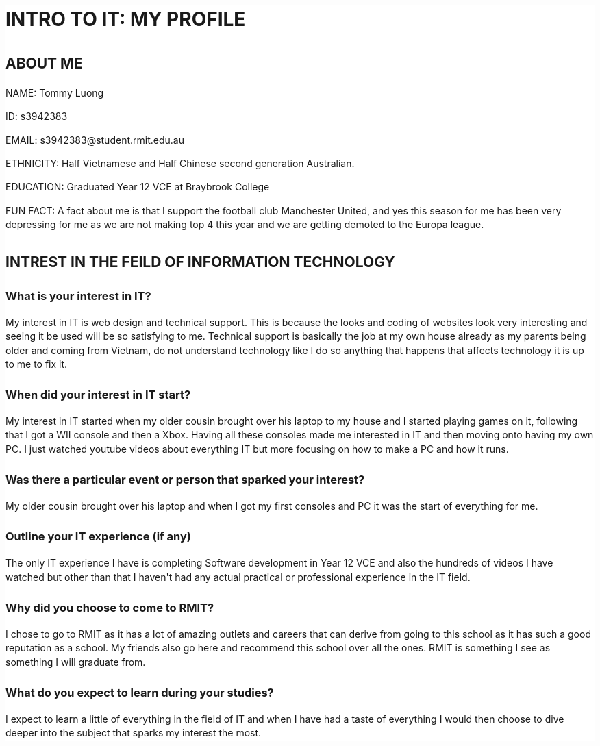 # INTRO TO IT: MY PROFILE


## ABOUT ME
NAME: Tommy Luong

ID: s3942383

EMAIL: s3942383@student.rmit.edu.au

ETHNICITY: Half Vietnamese and Half Chinese second generation Australian.

EDUCATION: Graduated Year 12 VCE at Braybrook College

FUN FACT: A fact about me is that I support the football club Manchester United, and yes this season for me has been very depressing for me as we are not making top 4 this year and we are getting demoted to the Europa league.

## INTREST IN THE FEILD OF INFORMATION TECHNOLOGY

### What is your interest in IT?
My interest in IT is web design and technical support. This is because the looks and coding of websites look very interesting and seeing it be used will be so satisfying to me. Technical support is basically the job at my own house already as my parents being older and coming from Vietnam, do not understand technology like I do so anything that happens that affects technology it is up to me to fix it.

### When did your interest in IT start? 
My interest in IT started when my older cousin brought over his laptop to my house and I started playing games on it, following that I got a WII console and then a Xbox. Having all these consoles made me interested in IT and then moving onto having my own PC. I just watched youtube videos about everything IT but more focusing on how to make a PC and how it runs.

### Was there a particular event or person that sparked your interest?
My older cousin brought over his laptop and when I got my first consoles and PC it was the start of everything for me.

### Outline your IT experience (if any)
The only IT experience I have is completing Software development in Year 12 VCE and also the hundreds of videos I have watched but other than that I haven't had any actual practical or professional experience in the IT field.

### Why did you choose to come to RMIT? 
I chose to go to RMIT as it has a lot of amazing outlets and careers that can derive from going to this school as it has such a good reputation as a school. My friends also go here and recommend this school over all the ones. RMIT is something I see as something I will graduate from.

### What do you expect to learn during your studies?
I expect to learn a little of everything in the field of IT and when I have had a taste of everything I would then choose to dive deeper into the subject that sparks my interest the most.
